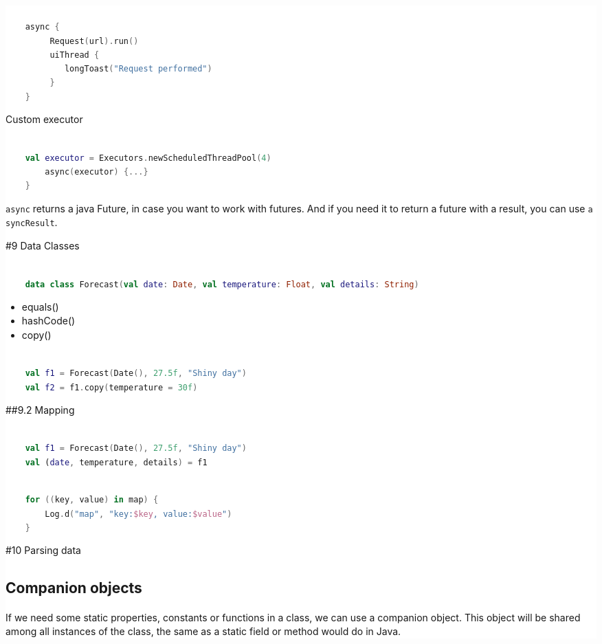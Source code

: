 ```kotlin
	
	async {
	     Request(url).run()
	     uiThread { 
	     	longToast("Request performed") 
	     }
	}
``` 

Custom executor

```kotlin
	
	val executor = Executors.newScheduledThreadPool(4)
		async(executor) {...}
	}
```

`async` returns a java Future, in case you want to work with futures. And if you need it to return a future with a result, you can use `asyncResult`.

#9 Data Classes

```kotlin

	data class Forecast(val date: Date, val temperature: Float, val details: String)
```

* equals()
* hashCode()
* copy()

```kotlin
	
	val f1 = Forecast(Date(), 27.5f, "Shiny day")
	val f2 = f1.copy(temperature = 30f)
```

##9.2 Mapping

```kotlin

	val f1 = Forecast(Date(), 27.5f, "Shiny day")
	val (date, temperature, details) = f1
```

```kotlin

	for ((key, value) in map) {
		Log.d("map", "key:$key, value:$value")
	}
```

#10 Parsing data
## Companion objects
If we need some static properties, constants or functions in a class, we can use a companion object. This object will be shared among all instances of the class, the same as a static field or method would do in Java.
